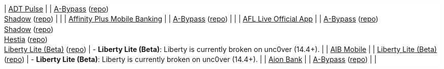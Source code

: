 | [ADT Pulse](https://apps.apple.com/us/app/adt-pulse/id355736423)                                                              |                                  | [A-Bypass](https://bypass.beerpsi.me/#/tools/tweaks?id=a-bypass) ([repo](https://beerpsi.me/sharerepo/?repo=https://repo.co.kr))<br>[Shadow](https://bypass.beerpsi.me/#/tools/tweaks?id=shadow) ([repo](https://beerpsi.me/sharerepo/?repo=https://ios.jjolano.me))                                                                                                                                                                                                                                                                                                 |                                                                                                                                                                                                                                                                                                                                                                                                                                                        |
| [Affinity Plus Mobile Banking](https://apps.apple.com/us/app/affinity-plus-mobile-banking/id1298145292)                       |                                  | [A-Bypass](https://bypass.beerpsi.me/#/tools/tweaks?id=a-bypass) ([repo](https://beerpsi.me/sharerepo/?repo=https://repo.co.kr))                                                                                                                                                                                                                                                                                                                                                                                                                                     |                                                                                                                                                                                                                                                                                                                                                                                                                                                        |
| [AFL Live Official App](https://apps.apple.com/au/app/afl-live-official-app/id415427158)                                      |                                  | [A-Bypass](https://bypass.beerpsi.me/#/tools/tweaks?id=a-bypass) ([repo](https://beerpsi.me/sharerepo/?repo=https://repo.co.kr))<br>[Shadow](https://bypass.beerpsi.me/#/tools/tweaks?id=shadow) ([repo](https://beerpsi.me/sharerepo/?repo=https://ios.jjolano.me))<br>[Hestia](https://bypass.beerpsi.me/#/tools/tweaks?id=hestia) ([repo](https://beerpsi.me/sharerepo/?repo=https://havoc.app))<br>[Liberty Lite (Beta)](https://bypass.beerpsi.me/#/tools/tweaks?id=liberty-lite-beta) ([repo](https://beerpsi.me/sharerepo/?repo=https://ryleyangus.com/repo)) | - **Liberty Lite (Beta)**: Liberty is currently broken on unc0ver (14.4+).                                                                                                                                                                                                                                                                                                                                                                             |
| [AIB Mobile](https://apps.apple.com/ie/app/aib-mobile/id468042881)                                                            |                                  | [Liberty Lite (Beta)](https://bypass.beerpsi.me/#/tools/tweaks?id=liberty-lite-beta) ([repo](https://beerpsi.me/sharerepo/?repo=https://ryleyangus.com/repo))                                                                                                                                                                                                                                                                                                                                                                                                        | - **Liberty Lite (Beta)**: Liberty is currently broken on unc0ver (14.4+).                                                                                                                                                                                                                                                                                                                                                                             |
| [Aion Bank](https://apps.apple.com/be/app/aion-bank/id1488299047)                                                             |                                  | [A-Bypass](https://bypass.beerpsi.me/#/tools/tweaks?id=a-bypass) ([repo](https://beerpsi.me/sharerepo/?repo=https://repo.co.kr))                                                                                                                                                                                                                                                                                                                                                                                                                                     |                                                                                                                                                                                                                                                                                                                                                                                                                                                        |